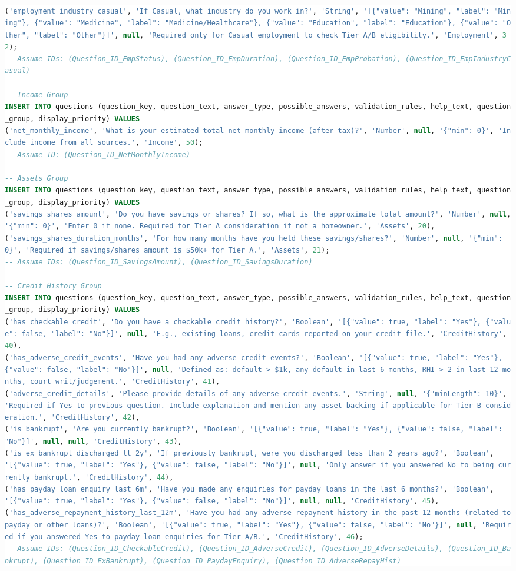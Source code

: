 ```sql
('employment_industry_casual', 'If Casual, what industry do you work in?', 'String', '[{"value": "Mining", "label": "Mining"}, {"value": "Medicine", "label": "Medicine/Healthcare"}, {"value": "Education", "label": "Education"}, {"value": "Other", "label": "Other"}]', null, 'Required only for Casual employment to check Tier A/B eligibility.', 'Employment', 32);
-- Assume IDs: (Question_ID_EmpStatus), (Question_ID_EmpDuration), (Question_ID_EmpProbation), (Question_ID_EmpIndustryCasual)

-- Income Group
INSERT INTO questions (question_key, question_text, answer_type, possible_answers, validation_rules, help_text, question_group, display_priority) VALUES
('net_monthly_income', 'What is your estimated total net monthly income (after tax)?', 'Number', null, '{"min": 0}', 'Include income from all sources.', 'Income', 50);
-- Assume ID: (Question_ID_NetMonthlyIncome)

-- Assets Group
INSERT INTO questions (question_key, question_text, answer_type, possible_answers, validation_rules, help_text, question_group, display_priority) VALUES
('savings_shares_amount', 'Do you have savings or shares? If so, what is the approximate total amount?', 'Number', null, '{"min": 0}', 'Enter 0 if none. Required for Tier A consideration if not a homeowner.', 'Assets', 20),
('savings_shares_duration_months', 'For how many months have you held these savings/shares?', 'Number', null, '{"min": 0}', 'Required if savings/shares amount is $50k+ for Tier A.', 'Assets', 21);
-- Assume IDs: (Question_ID_SavingsAmount), (Question_ID_SavingsDuration)

-- Credit History Group
INSERT INTO questions (question_key, question_text, answer_type, possible_answers, validation_rules, help_text, question_group, display_priority) VALUES
('has_checkable_credit', 'Do you have a checkable credit history?', 'Boolean', '[{"value": true, "label": "Yes"}, {"value": false, "label": "No"}]', null, 'E.g., existing loans, credit cards reported on your credit file.', 'CreditHistory', 40),
('has_adverse_credit_events', 'Have you had any adverse credit events?', 'Boolean', '[{"value": true, "label": "Yes"}, {"value": false, "label": "No"}]', null, 'Defined as: default > $1k, any default in last 6 months, RHI > 2 in last 12 months, court writ/judgement.', 'CreditHistory', 41),
('adverse_credit_details', 'Please provide details of any adverse credit events.', 'String', null, '{"minLength": 10}', 'Required if Yes to previous question. Include explanation and mention any asset backing if applicable for Tier B consideration.', 'CreditHistory', 42),
('is_bankrupt', 'Are you currently bankrupt?', 'Boolean', '[{"value": true, "label": "Yes"}, {"value": false, "label": "No"}]', null, null, 'CreditHistory', 43),
('is_ex_bankrupt_discharged_lt_2y', 'If previously bankrupt, were you discharged less than 2 years ago?', 'Boolean', '[{"value": true, "label": "Yes"}, {"value": false, "label": "No"}]', null, 'Only answer if you answered No to being currently bankrupt.', 'CreditHistory', 44),
('has_payday_loan_enquiry_last_6m', 'Have you made any enquiries for payday loans in the last 6 months?', 'Boolean', '[{"value": true, "label": "Yes"}, {"value": false, "label": "No"}]', null, null, 'CreditHistory', 45),
('has_adverse_repayment_history_last_12m', 'Have you had any adverse repayment history in the past 12 months (related to payday or other loans)?', 'Boolean', '[{"value": true, "label": "Yes"}, {"value": false, "label": "No"}]', null, 'Required if you answered Yes to payday loan enquiries for Tier A/B.', 'CreditHistory', 46);
-- Assume IDs: (Question_ID_CheckableCredit), (Question_ID_AdverseCredit), (Question_ID_AdverseDetails), (Question_ID_Bankrupt), (Question_ID_ExBankrupt), (Question_ID_PaydayEnquiry), (Question_ID_AdverseRepayHist)

```
